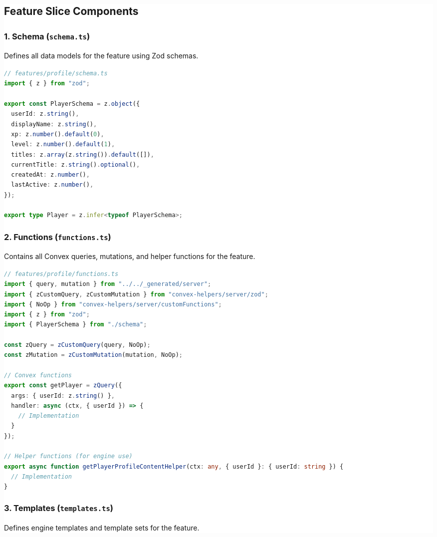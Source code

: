 ## Feature Slice Components

### 1. Schema (`schema.ts`)
Defines all data models for the feature using Zod schemas.

```typescript
// features/profile/schema.ts
import { z } from "zod";

export const PlayerSchema = z.object({
  userId: z.string(),
  displayName: z.string(),
  xp: z.number().default(0),
  level: z.number().default(1),
  titles: z.array(z.string()).default([]),
  currentTitle: z.string().optional(),
  createdAt: z.number(),
  lastActive: z.number(),
});

export type Player = z.infer<typeof PlayerSchema>;
```

### 2. Functions (`functions.ts`)
Contains all Convex queries, mutations, and helper functions for the feature.

```typescript
// features/profile/functions.ts
import { query, mutation } from "../../_generated/server";
import { zCustomQuery, zCustomMutation } from "convex-helpers/server/zod";
import { NoOp } from "convex-helpers/server/customFunctions";
import { z } from "zod";
import { PlayerSchema } from "./schema";

const zQuery = zCustomQuery(query, NoOp);
const zMutation = zCustomMutation(mutation, NoOp);

// Convex functions
export const getPlayer = zQuery({
  args: { userId: z.string() },
  handler: async (ctx, { userId }) => {
    // Implementation
  }
});

// Helper functions (for engine use)
export async function getPlayerProfileContentHelper(ctx: any, { userId }: { userId: string }) {
  // Implementation
}
```

### 3. Templates (`templates.ts`)
Defines engine templates and template sets for the feature.
